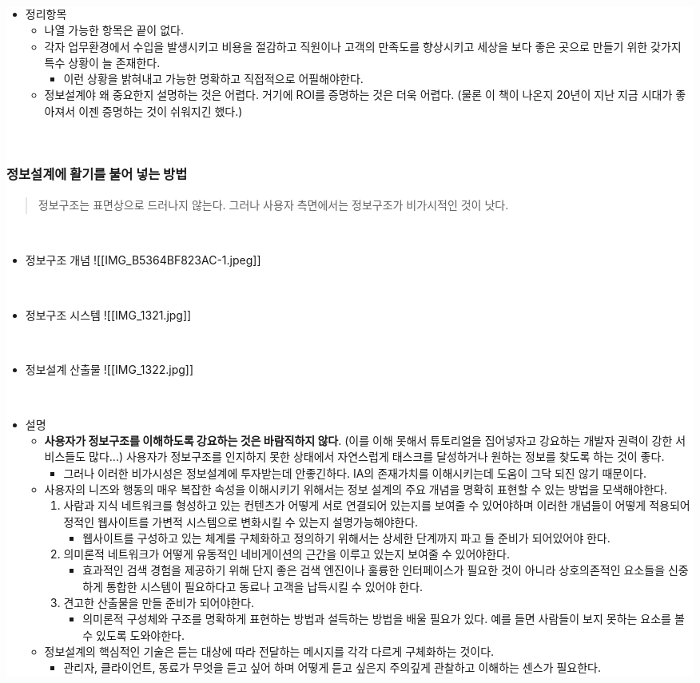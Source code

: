 + 정리항목
	+ 나열 가능한 항목은 끝이 없다.
	+ 각자 업무환경에서 수입을 발생시키고 비용을 절감하고 직원이나 고객의 만족도를 향상시키고 세상을 보다 좋은 곳으로 만들기 위한 갖가지 특수 상황이 늘 존재한다.
		+ 이런 상황을 밝혀내고 가능한 명확하고 직접적으로 어필해야한다.
	+ 정보설계야 왜 중요한지 설명하는 것은 어렵다. 거기에 ROI를 증명하는 것은 더욱 어렵다. (물론 이 책이 나온지 20년이 지난 지금 시대가 좋아져서 이젠 증명하는 것이 쉬워지긴 했다.)


<br>

### 정보설계에 활기를 불어 넣는 방법

> 정보구조는 표면상으로 드러나지 않는다. 그러나 사용자 측면에서는 정보구조가 비가시적인 것이 낫다.


&emsp;&emsp;
+ 정보구조 개념
	![[IMG_B5364BF823AC-1.jpeg]]

&emsp;&emsp;
+ 정보구조 시스템
	![[IMG_1321.jpg]]


&emsp;&emsp;
+ 정보설계 산출물
	![[IMG_1322.jpg]]

&emsp;&emsp;
+ 설명
	+ **사용자가 정보구조를 이해하도록 강요하는 것은 바람직하지 않다**. (이를 이해 못해서 튜토리얼을 집어넣자고 강요하는 개발자 권력이 강한 서비스들도 많다...) 사용자가 정보구조를 인지하지 못한 상태에서 자연스럽게 태스크를 달성하거나 원하는 정보를 찾도록 하는 것이 좋다. 
		+ 그러나 이러한 비가시성은 정보설계에 투자받는데 안좋긴하다. IA의 존재가치를 이해시키는데 도움이 그닥 되진 않기 때문이다.
	+ 사용자의 니즈와 행동의 매우 복잡한 속성을 이해시키기 위해서는 정보 설계의 주요 개념을 명확히 표현할 수 있는 방법을 모색해야한다.
		1. 사람과 지식 네트워크를 형성하고 있는 컨텐츠가 어떻게 서로 연결되어 있는지를 보여줄 수 있어야하며 이러한 개념들이 어떻게 적용되어 정적인 웹사이트를 가변적 시스템으로 변화시킬 수 있는지 설명가능해야한다.
			+ 웹사이트를 구성하고 있는 체계를 구체화하고 정의하기 위해서는 상세한 단계까지 파고 들 준비가 되어있어야 한다.
		2. 의미론적 네트워크가 어떻게 유동적인 네비게이션의 근간을 이루고 있는지 보여줄 수 있어야한다.
			+ 효과적인 검색 경험을 제공하기 위해 단지 좋은 검색 엔진이나 훌륭한 인터페이스가 필요한 것이 아니라 상호의존적인 요소들을 신중하게 통합한 시스템이 필요하다고 동료나 고객을 납득시킬 수 있어야 한다.
		3. 견고한 산출물을 만들 준비가 되어야한다.
			+ 의미론적 구성체와 구조를 명확하게 표현하는 방법과 설득하는 방법을 배울 필요가 있다. 예를 들면 사람들이 보지 못하는 요소를 볼 수 있도록 도와야한다.
	+ 정보설계의 핵심적인 기술은 듣는 대상에 따라 전달하는 메시지를 각각 다르게 구체화하는 것이다.
		+ 관리자, 클라이언트, 동료가 무엇을 듣고 싶어 하며 어떻게 듣고 싶은지 주의깊게 관찰하고 이해하는 센스가 필요한다.

